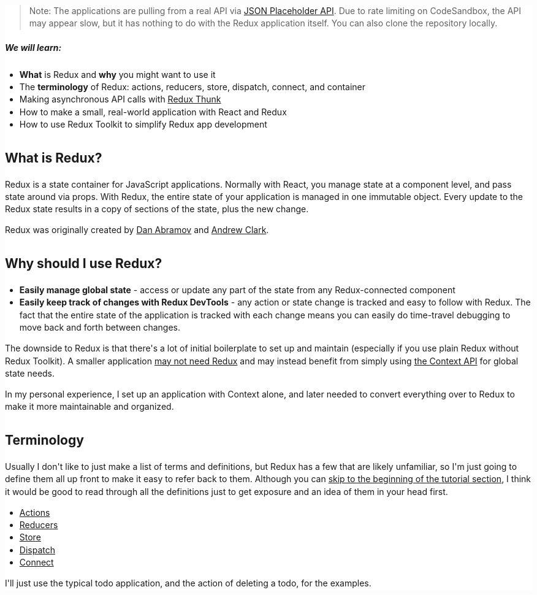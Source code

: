 > Note: The applications are pulling from a real API via [JSON Placeholder API](https://jsonplaceholder.typicode.com/). Due to rate limiting on CodeSandbox, the API may appear slow, but it has nothing to do with the Redux application itself. You can also clone the repository locally.

##### We will learn:

- **What** is Redux and **why** you might want to use it
- The **terminology** of Redux: actions, reducers, store, dispatch, connect, and container
- Making asynchronous API calls with [Redux Thunk](https://github.com/reduxjs/redux-thunk)
- How to make a small, real-world application with React and Redux
- How to use Redux Toolkit to simplify Redux app development

## What is Redux?

Redux is a state container for JavaScript applications. Normally with React, you manage state at a component level, and pass state around via props. With Redux, the entire state of your application is managed in one immutable object. Every update to the Redux state results in a copy of sections of the state, plus the new change.

Redux was originally created by [Dan Abramov](https://overreacted.io/) and [Andrew Clark](https://github.com/acdlite).

## Why should I use Redux?

- **Easily manage global state** - access or update any part of the state from any Redux-connected component
- **Easily keep track of changes with Redux DevTools** - any action or state change is tracked and easy to follow with Redux. The fact that the entire state of the application is tracked with each change means you can easily do time-travel debugging to move back and forth between changes.

The downside to Redux is that there's a lot of initial boilerplate to set up and maintain (especially if you use plain Redux without Redux Toolkit). A smaller application [may not need Redux](https://medium.com/@dan_abramov/you-might-not-need-redux-be46360cf367) and may instead benefit from simply using [the Context API](/using-context-api-in-react/) for global state needs.

In my personal experience, I set up an application with Context alone, and later needed to convert everything over to Redux to make it more maintainable and organized.

## Terminology

Usually I don't like to just make a list of terms and definitions, but Redux has a few that are likely unfamiliar, so I'm just going to define them all up front to make it easy to refer back to them. Although you can [skip to the beginning of the tutorial section](#getting-started), I think it would be good to read through all the definitions just to get exposure and an idea of them in your head first.

- [Actions](#actions)
- [Reducers](#reducers)
- [Store](#store)
- [Dispatch](#dispatch)
- [Connect](#connect-and-container)

I'll just use the typical todo application, and the action of deleting a todo, for the examples.
